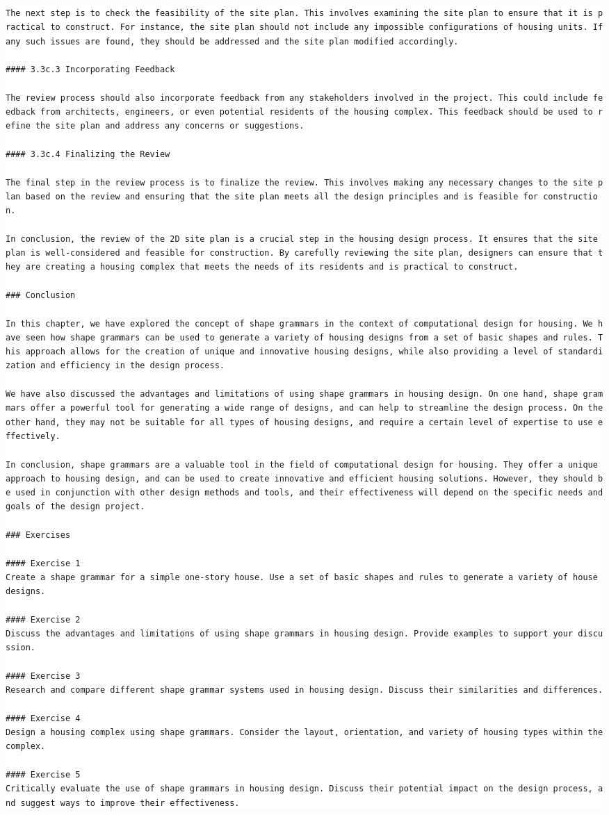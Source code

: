 ```
The next step is to check the feasibility of the site plan. This involves examining the site plan to ensure that it is practical to construct. For instance, the site plan should not include any impossible configurations of housing units. If any such issues are found, they should be addressed and the site plan modified accordingly.

#### 3.3c.3 Incorporating Feedback

The review process should also incorporate feedback from any stakeholders involved in the project. This could include feedback from architects, engineers, or even potential residents of the housing complex. This feedback should be used to refine the site plan and address any concerns or suggestions.

#### 3.3c.4 Finalizing the Review

The final step in the review process is to finalize the review. This involves making any necessary changes to the site plan based on the review and ensuring that the site plan meets all the design principles and is feasible for construction.

In conclusion, the review of the 2D site plan is a crucial step in the housing design process. It ensures that the site plan is well-considered and feasible for construction. By carefully reviewing the site plan, designers can ensure that they are creating a housing complex that meets the needs of its residents and is practical to construct.

### Conclusion

In this chapter, we have explored the concept of shape grammars in the context of computational design for housing. We have seen how shape grammars can be used to generate a variety of housing designs from a set of basic shapes and rules. This approach allows for the creation of unique and innovative housing designs, while also providing a level of standardization and efficiency in the design process.

We have also discussed the advantages and limitations of using shape grammars in housing design. On one hand, shape grammars offer a powerful tool for generating a wide range of designs, and can help to streamline the design process. On the other hand, they may not be suitable for all types of housing designs, and require a certain level of expertise to use effectively.

In conclusion, shape grammars are a valuable tool in the field of computational design for housing. They offer a unique approach to housing design, and can be used to create innovative and efficient housing solutions. However, they should be used in conjunction with other design methods and tools, and their effectiveness will depend on the specific needs and goals of the design project.

### Exercises

#### Exercise 1
Create a shape grammar for a simple one-story house. Use a set of basic shapes and rules to generate a variety of house designs.

#### Exercise 2
Discuss the advantages and limitations of using shape grammars in housing design. Provide examples to support your discussion.

#### Exercise 3
Research and compare different shape grammar systems used in housing design. Discuss their similarities and differences.

#### Exercise 4
Design a housing complex using shape grammars. Consider the layout, orientation, and variety of housing types within the complex.

#### Exercise 5
Critically evaluate the use of shape grammars in housing design. Discuss their potential impact on the design process, and suggest ways to improve their effectiveness.

```